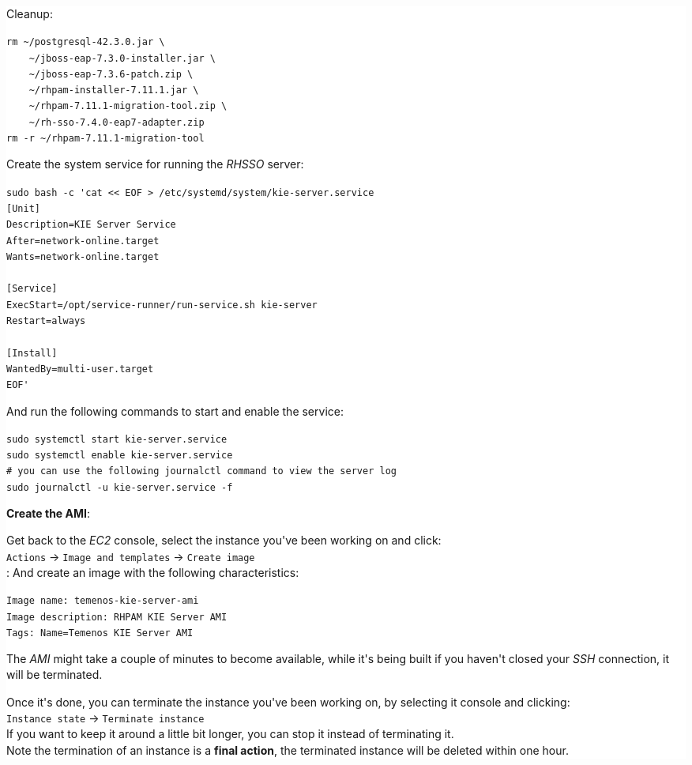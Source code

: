 Cleanup:

```shell
rm ~/postgresql-42.3.0.jar \
    ~/jboss-eap-7.3.0-installer.jar \
    ~/jboss-eap-7.3.6-patch.zip \
    ~/rhpam-installer-7.11.1.jar \
    ~/rhpam-7.11.1-migration-tool.zip \
    ~/rh-sso-7.4.0-eap7-adapter.zip
rm -r ~/rhpam-7.11.1-migration-tool
```

Create the system service for running the *RHSSO* server:

```shell
sudo bash -c 'cat << EOF > /etc/systemd/system/kie-server.service
[Unit]
Description=KIE Server Service
After=network-online.target
Wants=network-online.target

[Service]
ExecStart=/opt/service-runner/run-service.sh kie-server
Restart=always

[Install]
WantedBy=multi-user.target
EOF'
```

And run the following commands to start and enable the service:

```shell
sudo systemctl start kie-server.service
sudo systemctl enable kie-server.service
# you can use the following journalctl command to view the server log
sudo journalctl -u kie-server.service -f
```

**Create the AMI**:

Get back to the *EC2* console, select the instance you've been working on and click:</br>
`Actions` -> `Image and templates` -> `Create image`</br>:
And create an image with the following characteristics:

```text
Image name: temenos-kie-server-ami
Image description: RHPAM KIE Server AMI
Tags: Name=Temenos KIE Server AMI
```

The *AMI* might take a couple of minutes to become available, while it's being built if you haven't closed your *SSH*
connection, it will be terminated.

Once it's done, you can terminate the instance you've been working on, by selecting it console and clicking:</br>
`Instance state` -> `Terminate instance`</br>
If you want to keep it around a little bit longer, you can stop it instead of terminating it.</br>
Note the termination of an instance is a **final action**, the terminated instance will be deleted within one hour.


[0]: https://aws.amazon.com/
[1]: https://console.aws.amazon.com/
[8]: https://www.redhat.com/en/technologies/jboss-middleware/process-automation-manager
[9]: https://www.redhat.com/en/technologies/jboss-middleware/application-platform
[14]: https://docs.aws.amazon.com/AWSEC2/latest/UserGuide/instance-types.html
[18]: https://access.redhat.com/articles/3405381
[19]: https://docs.aws.amazon.com/AmazonRDS/latest/UserGuide/Concepts.DBInstanceClass.html
[21]: https://access.redhat.com/products/red-hat-single-sign-on
[22]: https://aws.amazon.com/about-aws/global-infrastructure/regions_az/
[23]: https://console.aws.amazon.com/ec2/v2/home#KeyPairs
[24]: https://app.asana.com/0/1200498898048415/1201006547552961/f
[25]: https://jdbc.postgresql.org/download.html
[26]: https://access.redhat.com/jbossnetwork/restricted/listSoftware.html?downloadType=distributions&product=core.service.rhsso&version=7.4
[27]: https://access.redhat.com/jbossnetwork/restricted/listSoftware.html?product=core.service.rhsso&downloadType=patches&version=7.4
[28]: https://access.redhat.com/jbossnetwork/restricted/listSoftware.html?downloadType=distributions&product=appplatform&version=7.3
[29]: https://access.redhat.com/jbossnetwork/restricted/listSoftware.html?product=appplatform&downloadType=patches&version=7.3
[30]: https://access.redhat.com/jbossnetwork/restricted/listSoftware.html?product=rhpam&downloadType=distributions&version=7.11.1
[31]: https://console.aws.amazon.com/vpc/home
[32]: https://console.aws.amazon.com/rds/home
[33]: https://console.aws.amazon.com/ec2/v2/home
[34]: https://console.aws.amazon.com/systems-manager/home
[35]: https://console.aws.amazon.com/iamv2/home
[36]: https://console.aws.amazon.com/systems-manager/parameters
[37]: https://maven.repository.redhat.com/ga/